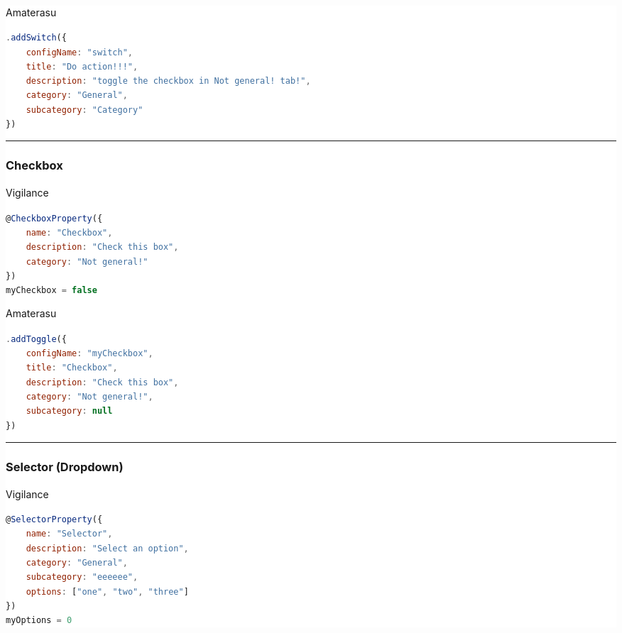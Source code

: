 Amaterasu

```js
.addSwitch({
    configName: "switch",
    title: "Do action!!!",
    description: "toggle the checkbox in Not general! tab!",
    category: "General",
    subcategory: "Category"
})
```

---

### Checkbox

Vigilance

```js
@CheckboxProperty({
    name: "Checkbox",
    description: "Check this box",
    category: "Not general!"
})
myCheckbox = false
```

Amaterasu

```js
.addToggle({
    configName: "myCheckbox",
    title: "Checkbox",
    description: "Check this box",
    category: "Not general!",
    subcategory: null
})
```

---

### Selector (Dropdown)

Vigilance

```js
@SelectorProperty({
    name: "Selector",
    description: "Select an option",
    category: "General",
    subcategory: "eeeeee",
    options: ["one", "two", "three"]
})
myOptions = 0
```
